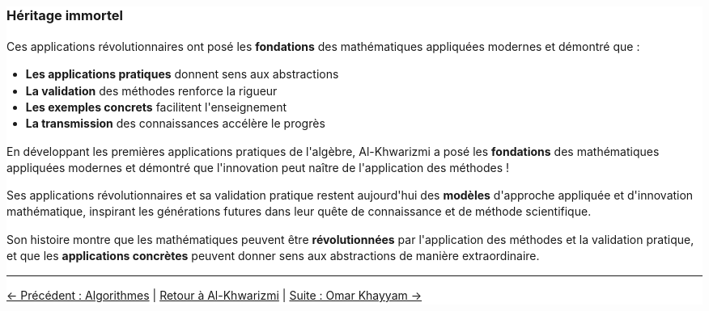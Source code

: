 ### **Héritage immortel**

Ces applications révolutionnaires ont posé les **fondations** des mathématiques appliquées modernes et démontré que :
- **Les applications pratiques** donnent sens aux abstractions
- **La validation** des méthodes renforce la rigueur
- **Les exemples concrets** facilitent l'enseignement
- **La transmission** des connaissances accélère le progrès

En développant les premières applications pratiques de l'algèbre, Al-Khwarizmi a posé les **fondations** des mathématiques appliquées modernes et démontré que l'innovation peut naître de l'application des méthodes !

Ses applications révolutionnaires et sa validation pratique restent aujourd'hui des **modèles** d'approche appliquée et d'innovation mathématique, inspirant les générations futures dans leur quête de connaissance et de méthode scientifique.

Son histoire montre que les mathématiques peuvent être **révolutionnées** par l'application des méthodes et la validation pratique, et que les **applications concrètes** peuvent donner sens aux abstractions de manière extraordinaire.

---

[← Précédent : Algorithmes](3.1.4_Algorithmes.md) | [Retour à Al-Khwarizmi](3.1_Al_Khwarizmi.md) | [Suite : Omar Khayyam →](../3.2_Omar_Khayyam.md)
